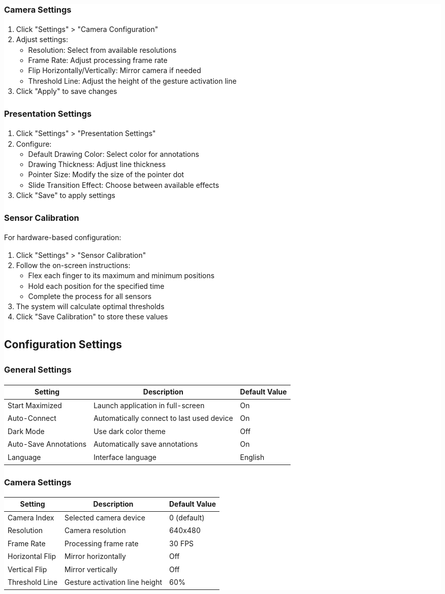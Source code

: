 ### Camera Settings

1. Click "Settings" > "Camera Configuration"
2. Adjust settings:
   - Resolution: Select from available resolutions
   - Frame Rate: Adjust processing frame rate
   - Flip Horizontally/Vertically: Mirror camera if needed
   - Threshold Line: Adjust the height of the gesture activation line
3. Click "Apply" to save changes

### Presentation Settings

1. Click "Settings" > "Presentation Settings"
2. Configure:
   - Default Drawing Color: Select color for annotations
   - Drawing Thickness: Adjust line thickness
   - Pointer Size: Modify the size of the pointer dot
   - Slide Transition Effect: Choose between available effects
3. Click "Save" to apply settings

### Sensor Calibration

For hardware-based configuration:

1. Click "Settings" > "Sensor Calibration"
2. Follow the on-screen instructions:
   - Flex each finger to its maximum and minimum positions
   - Hold each position for the specified time
   - Complete the process for all sensors
3. The system will calculate optimal thresholds
4. Click "Save Calibration" to store these values

## Configuration Settings

### General Settings

| Setting | Description | Default Value |
|---------|-------------|---------------|
| Start Maximized | Launch application in full-screen | On |
| Auto-Connect | Automatically connect to last used device | On |
| Dark Mode | Use dark color theme | Off |
| Auto-Save Annotations | Automatically save annotations | On |
| Language | Interface language | English |

### Camera Settings

| Setting | Description | Default Value |
|---------|-------------|---------------|
| Camera Index | Selected camera device | 0 (default) |
| Resolution | Camera resolution | 640x480 |
| Frame Rate | Processing frame rate | 30 FPS |
| Horizontal Flip | Mirror horizontally | Off |
| Vertical Flip | Mirror vertically | Off |
| Threshold Line | Gesture activation line height | 60% |
